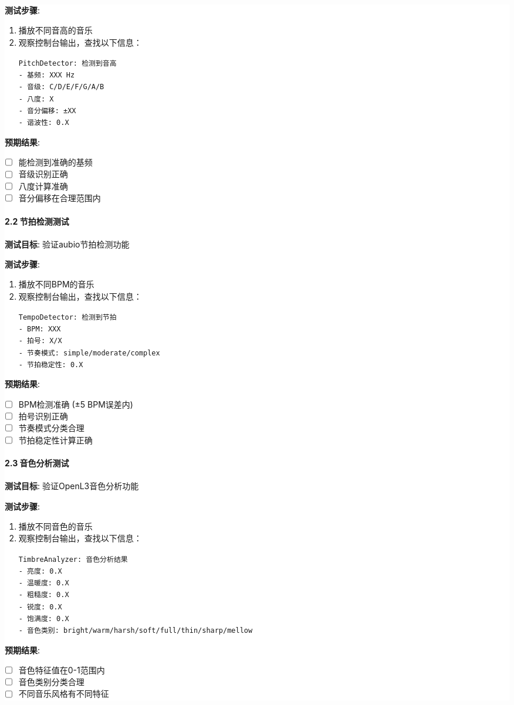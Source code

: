 **测试步骤**:
1. 播放不同音高的音乐
2. 观察控制台输出，查找以下信息：
   ```
   PitchDetector: 检测到音高
   - 基频: XXX Hz
   - 音级: C/D/E/F/G/A/B
   - 八度: X
   - 音分偏移: ±XX
   - 谐波性: 0.X
   ```

**预期结果**:
- [ ] 能检测到准确的基频
- [ ] 音级识别正确
- [ ] 八度计算准确
- [ ] 音分偏移在合理范围内

#### 2.2 节拍检测测试
**测试目标**: 验证aubio节拍检测功能

**测试步骤**:
1. 播放不同BPM的音乐
2. 观察控制台输出，查找以下信息：
   ```
   TempoDetector: 检测到节拍
   - BPM: XXX
   - 拍号: X/X
   - 节奏模式: simple/moderate/complex
   - 节拍稳定性: 0.X
   ```

**预期结果**:
- [ ] BPM检测准确 (±5 BPM误差内)
- [ ] 拍号识别正确
- [ ] 节奏模式分类合理
- [ ] 节拍稳定性计算正确

#### 2.3 音色分析测试
**测试目标**: 验证OpenL3音色分析功能

**测试步骤**:
1. 播放不同音色的音乐
2. 观察控制台输出，查找以下信息：
   ```
   TimbreAnalyzer: 音色分析结果
   - 亮度: 0.X
   - 温暖度: 0.X
   - 粗糙度: 0.X
   - 锐度: 0.X
   - 饱满度: 0.X
   - 音色类别: bright/warm/harsh/soft/full/thin/sharp/mellow
   ```

**预期结果**:
- [ ] 音色特征值在0-1范围内
- [ ] 音色类别分类合理
- [ ] 不同音乐风格有不同特征
